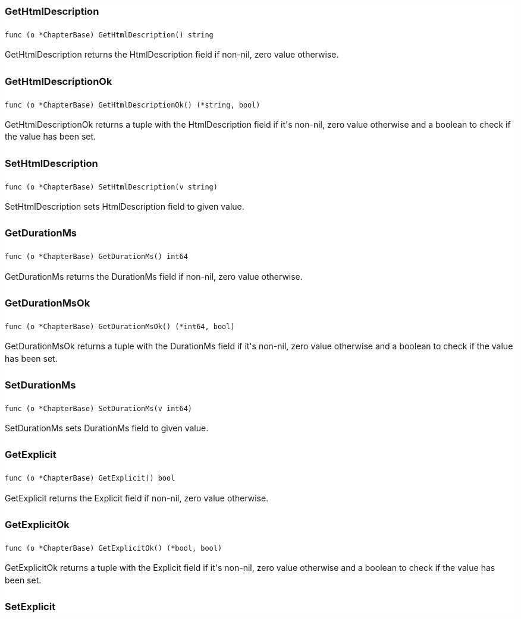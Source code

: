 
### GetHtmlDescription

`func (o *ChapterBase) GetHtmlDescription() string`

GetHtmlDescription returns the HtmlDescription field if non-nil, zero value otherwise.

### GetHtmlDescriptionOk

`func (o *ChapterBase) GetHtmlDescriptionOk() (*string, bool)`

GetHtmlDescriptionOk returns a tuple with the HtmlDescription field if it's non-nil, zero value otherwise
and a boolean to check if the value has been set.

### SetHtmlDescription

`func (o *ChapterBase) SetHtmlDescription(v string)`

SetHtmlDescription sets HtmlDescription field to given value.


### GetDurationMs

`func (o *ChapterBase) GetDurationMs() int64`

GetDurationMs returns the DurationMs field if non-nil, zero value otherwise.

### GetDurationMsOk

`func (o *ChapterBase) GetDurationMsOk() (*int64, bool)`

GetDurationMsOk returns a tuple with the DurationMs field if it's non-nil, zero value otherwise
and a boolean to check if the value has been set.

### SetDurationMs

`func (o *ChapterBase) SetDurationMs(v int64)`

SetDurationMs sets DurationMs field to given value.


### GetExplicit

`func (o *ChapterBase) GetExplicit() bool`

GetExplicit returns the Explicit field if non-nil, zero value otherwise.

### GetExplicitOk

`func (o *ChapterBase) GetExplicitOk() (*bool, bool)`

GetExplicitOk returns a tuple with the Explicit field if it's non-nil, zero value otherwise
and a boolean to check if the value has been set.

### SetExplicit
